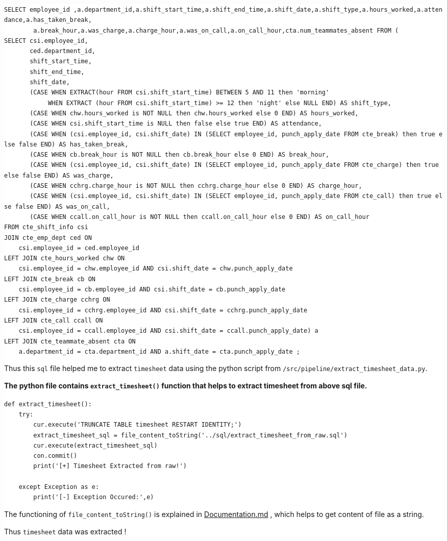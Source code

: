 ```
SELECT employee_id ,a.department_id,a.shift_start_time,a.shift_end_time,a.shift_date,a.shift_type,a.hours_worked,a.attendance,a.has_taken_break,
		a.break_hour,a.was_charge,a.charge_hour,a.was_on_call,a.on_call_hour,cta.num_teammates_absent FROM (
SELECT csi.employee_id,
	   ced.department_id,
	   shift_start_time,
	   shift_end_time,
	   shift_date,
	   (CASE WHEN EXTRACT(hour FROM csi.shift_start_time) BETWEEN 5 AND 11 then 'morning' 
	   		WHEN EXTRACT (hour FROM csi.shift_start_time) >= 12 then 'night' else NULL END) AS shift_type,
	   (CASE WHEN chw.hours_worked is NOT NULL then chw.hours_worked else 0 END) AS hours_worked,
	   (CASE WHEN csi.shift_start_time is NULL then false else true END) AS attendance,
	   (CASE WHEN (csi.employee_id, csi.shift_date) IN (SELECT employee_id, punch_apply_date FROM cte_break) then true else false END) AS has_taken_break, 
	   (CASE WHEN cb.break_hour is NOT NULL then cb.break_hour else 0 END) AS break_hour,
	   (CASE WHEN (csi.employee_id, csi.shift_date) IN (SELECT employee_id, punch_apply_date FROM cte_charge) then true else false END) AS was_charge, 
	   (CASE WHEN cchrg.charge_hour is NOT NULL then cchrg.charge_hour else 0 END) AS charge_hour,
	   (CASE WHEN (csi.employee_id, csi.shift_date) IN (SELECT employee_id, punch_apply_date FROM cte_call) then true else false END) AS was_on_call, 
	   (CASE WHEN ccall.on_call_hour is NOT NULL then ccall.on_call_hour else 0 END) AS on_call_hour
FROM cte_shift_info csi
JOIN cte_emp_dept ced ON
	csi.employee_id = ced.employee_id
LEFT JOIN cte_hours_worked chw ON 
	csi.employee_id = chw.employee_id AND csi.shift_date = chw.punch_apply_date
LEFT JOIN cte_break cb ON 
	csi.employee_id = cb.employee_id AND csi.shift_date = cb.punch_apply_date
LEFT JOIN cte_charge cchrg ON 
	csi.employee_id = cchrg.employee_id AND csi.shift_date = cchrg.punch_apply_date
LEFT JOIN cte_call ccall ON 
	csi.employee_id = ccall.employee_id AND csi.shift_date = ccall.punch_apply_date) a 
LEFT JOIN cte_teammate_absent cta ON 
	a.department_id = cta.department_id AND a.shift_date = cta.punch_apply_date ;
```

Thus this `sql` file helped me to extract `timesheet` data using the python script from `/src/pipeline/extract_timesheet_data.py`.

**The python file contains `extract_timesheet()` function that helps to extract timesheet from above sql file.**
```
def extract_timesheet():
    try:
        cur.execute('TRUNCATE TABLE timesheet RESTART IDENTITY;')
        extract_timesheet_sql = file_content_toString('../sql/extract_timesheet_from_raw.sql')
        cur.execute(extract_timesheet_sql)
        con.commit()
        print('[+] Timesheet Extracted from raw!')

    except Exception as e:
        print('[-] Exception Occured:',e)
```
The functioning of `file_content_toString()` is explained in [Documentation.md]() , which helps to get content of file as a string.

Thus `timesheet` data was extracted !